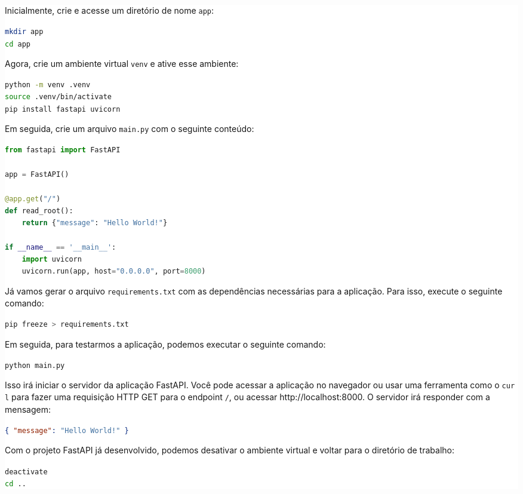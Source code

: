 Inicialmente, crie e acesse um diretório de nome `app`:

```bash
mkdir app
cd app
```

Agora, crie um ambiente virtual `venv` e ative esse ambiente:

```bash
python -m venv .venv
source .venv/bin/activate
pip install fastapi uvicorn
```

Em seguida, crie um arquivo `main.py` com o seguinte conteúdo:

```python title="./app/main.py" linenums="1"
from fastapi import FastAPI

app = FastAPI()

@app.get("/")
def read_root():
    return {"message": "Hello World!"}

if __name__ == '__main__':
    import uvicorn
    uvicorn.run(app, host="0.0.0.0", port=8000)
```

Já vamos gerar o arquivo `requirements.txt` com as dependências necessárias para a aplicação. Para isso, execute o seguinte comando:

```bash
pip freeze > requirements.txt
```

Em seguida, para testarmos a aplicação, podemos executar o seguinte comando:

```bash
python main.py
```

Isso irá iniciar o servidor da aplicação FastAPI. Você pode acessar a aplicação no navegador ou usar uma ferramenta como o `curl` para fazer uma requisição HTTP GET para o endpoint `/`, ou acessar http://localhost:8000. O servidor irá responder com a mensagem:

```json
{ "message": "Hello World!" }
```

Com o projeto FastAPI já desenvolvido, podemos desativar o ambiente virtual e voltar para o diretório de trabalho:

```bash
deactivate
cd ..
```
